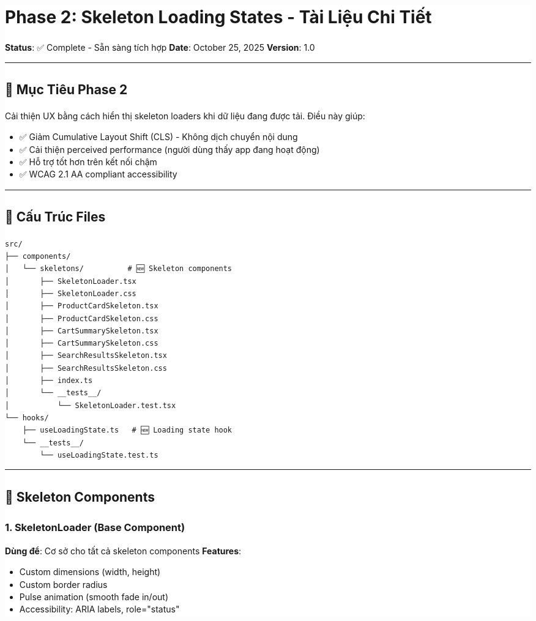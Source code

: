 # Phase 2: Skeleton Loading States - Tài Liệu Chi Tiết

**Status**: ✅ Complete - Sẵn sàng tích hợp
**Date**: October 25, 2025
**Version**: 1.0

---

## 🎯 Mục Tiêu Phase 2

Cải thiện UX bằng cách hiển thị skeleton loaders khi dữ liệu đang được tải. Điều này giúp:
- ✅ Giảm Cumulative Layout Shift (CLS) - Không dịch chuyển nội dung
- ✅ Cải thiện perceived performance (người dùng thấy app đang hoạt động)
- ✅ Hỗ trợ tốt hơn trên kết nối chậm
- ✅ WCAG 2.1 AA compliant accessibility

---

## 📁 Cấu Trúc Files

```
src/
├── components/
│   └── skeletons/          # 🆕 Skeleton components
│       ├── SkeletonLoader.tsx
│       ├── SkeletonLoader.css
│       ├── ProductCardSkeleton.tsx
│       ├── ProductCardSkeleton.css
│       ├── CartSummarySkeleton.tsx
│       ├── CartSummarySkeleton.css
│       ├── SearchResultsSkeleton.tsx
│       ├── SearchResultsSkeleton.css
│       ├── index.ts
│       └── __tests__/
│           └── SkeletonLoader.test.tsx
└── hooks/
    ├── useLoadingState.ts   # 🆕 Loading state hook
    └── __tests__/
        └── useLoadingState.test.ts
```

---

## 🎨 Skeleton Components

### 1. SkeletonLoader (Base Component)

**Dùng để**: Cơ sở cho tất cả skeleton components
**Features**:
- Custom dimensions (width, height)
- Custom border radius
- Pulse animation (smooth fade in/out)
- Accessibility: ARIA labels, role="status"
